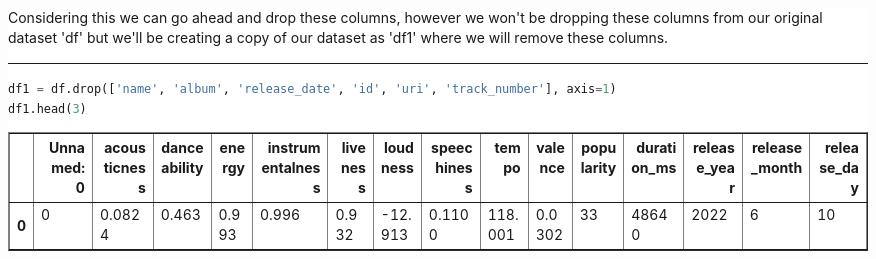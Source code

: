 Considering this we can go ahead and drop these columns, however we won't be dropping these columns from our original dataset 'df' but we'll be creating a copy of our dataset as 'df1' where we will remove these columns. 

---


```python
df1 = df.drop(['name', 'album', 'release_date', 'id', 'uri', 'track_number'], axis=1)
df1.head(3)
```




<div>
<style scoped>
    .dataframe tbody tr th:only-of-type {
        vertical-align: middle;
    }

    .dataframe tbody tr th {
        vertical-align: top;
    }

    .dataframe thead th {
        text-align: right;
    }
</style>
<table border="1" class="dataframe">
  <thead>
    <tr style="text-align: right;">
      <th></th>
      <th>Unnamed: 0</th>
      <th>acousticness</th>
      <th>danceability</th>
      <th>energy</th>
      <th>instrumentalness</th>
      <th>liveness</th>
      <th>loudness</th>
      <th>speechiness</th>
      <th>tempo</th>
      <th>valence</th>
      <th>popularity</th>
      <th>duration_ms</th>
      <th>release_year</th>
      <th>release_month</th>
      <th>release_day</th>
    </tr>
  </thead>
  <tbody>
    <tr>
      <th>0</th>
      <td>0</td>
      <td>0.0824</td>
      <td>0.463</td>
      <td>0.993</td>
      <td>0.996</td>
      <td>0.932</td>
      <td>-12.913</td>
      <td>0.1100</td>
      <td>118.001</td>
      <td>0.0302</td>
      <td>33</td>
      <td>48640</td>
      <td>2022</td>
      <td>6</td>
      <td>10</td>